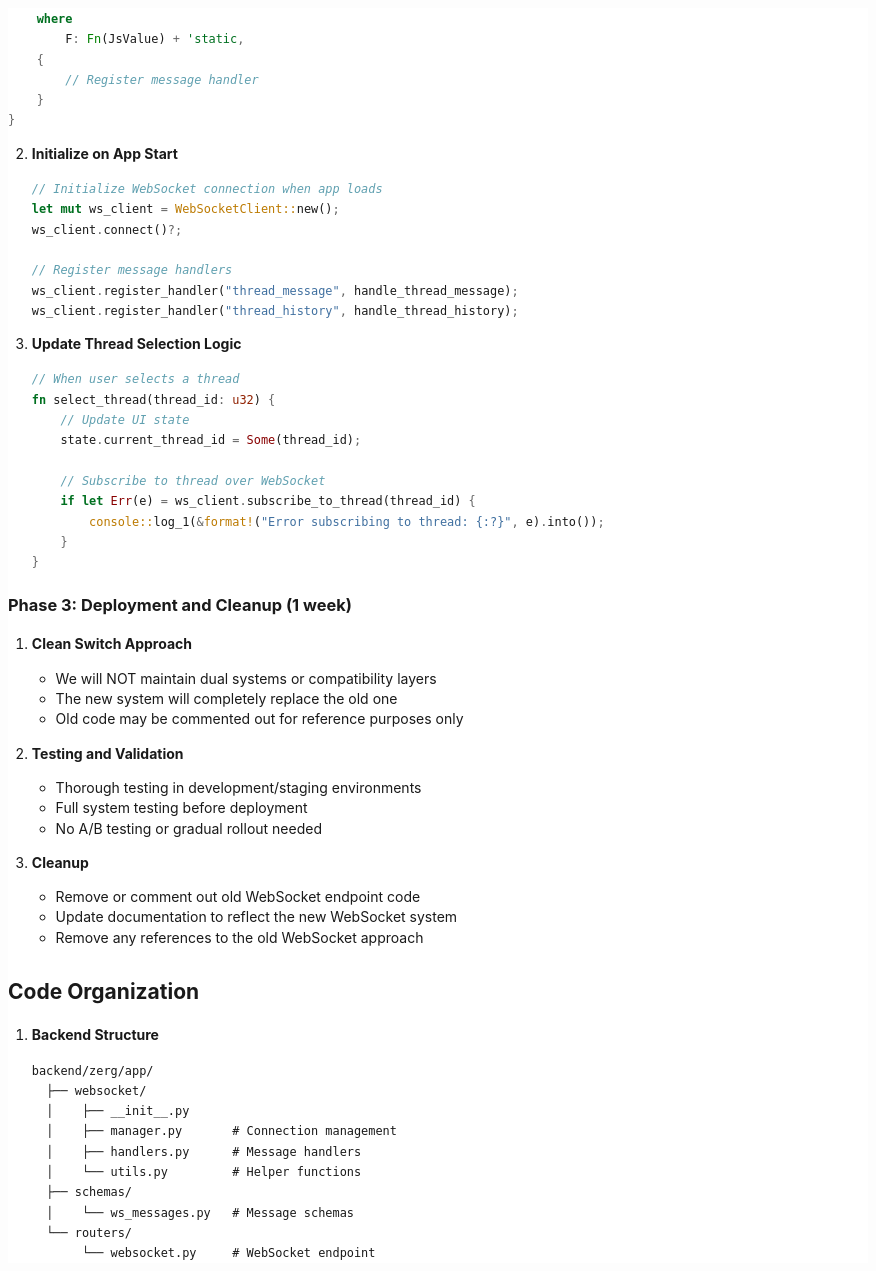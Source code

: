    ```rust
       where
           F: Fn(JsValue) + 'static,
       {
           // Register message handler
       }
   }
   ```

2. **Initialize on App Start**
   ```rust
   // Initialize WebSocket connection when app loads
   let mut ws_client = WebSocketClient::new();
   ws_client.connect()?;
   
   // Register message handlers
   ws_client.register_handler("thread_message", handle_thread_message);
   ws_client.register_handler("thread_history", handle_thread_history);
   ```

3. **Update Thread Selection Logic**
   ```rust
   // When user selects a thread
   fn select_thread(thread_id: u32) {
       // Update UI state
       state.current_thread_id = Some(thread_id);
       
       // Subscribe to thread over WebSocket
       if let Err(e) = ws_client.subscribe_to_thread(thread_id) {
           console::log_1(&format!("Error subscribing to thread: {:?}", e).into());
       }
   }
   ```

### Phase 3: Deployment and Cleanup (1 week)

1. **Clean Switch Approach**
   - We will NOT maintain dual systems or compatibility layers
   - The new system will completely replace the old one
   - Old code may be commented out for reference purposes only

2. **Testing and Validation**
   - Thorough testing in development/staging environments
   - Full system testing before deployment
   - No A/B testing or gradual rollout needed

3. **Cleanup**
   - Remove or comment out old WebSocket endpoint code
   - Update documentation to reflect the new WebSocket system
   - Remove any references to the old WebSocket approach

## Code Organization

1. **Backend Structure**
   ```
   backend/zerg/app/
     ├── websocket/
     │    ├── __init__.py
     │    ├── manager.py       # Connection management
     │    ├── handlers.py      # Message handlers
     │    └── utils.py         # Helper functions
     ├── schemas/
     │    └── ws_messages.py   # Message schemas
     └── routers/
          └── websocket.py     # WebSocket endpoint
   ```
